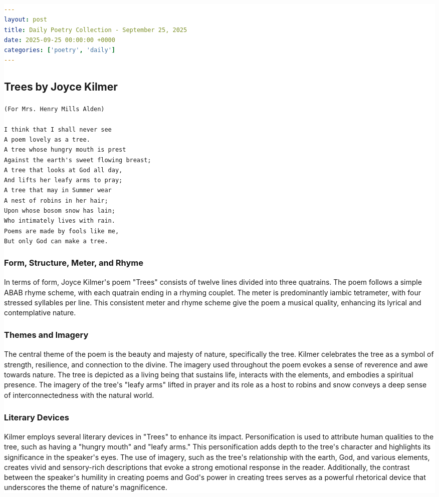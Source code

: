 ```yaml
---
layout: post
title: Daily Poetry Collection - September 25, 2025
date: 2025-09-25 00:00:00 +0000
categories: ['poetry', 'daily']
---
```


## Trees by Joyce Kilmer

```
(For Mrs. Henry Mills Alden)

I think that I shall never see
A poem lovely as a tree.
A tree whose hungry mouth is prest
Against the earth's sweet flowing breast;
A tree that looks at God all day,
And lifts her leafy arms to pray;
A tree that may in Summer wear
A nest of robins in her hair;
Upon whose bosom snow has lain;
Who intimately lives with rain.
Poems are made by fools like me,
But only God can make a tree.
```

### Form, Structure, Meter, and Rhyme

In terms of form, Joyce Kilmer's poem "Trees" consists of twelve lines divided into three quatrains. The poem follows a simple ABAB rhyme scheme, with each quatrain ending in a rhyming couplet. The meter is predominantly iambic tetrameter, with four stressed syllables per line. This consistent meter and rhyme scheme give the poem a musical quality, enhancing its lyrical and contemplative nature.

### Themes and Imagery

The central theme of the poem is the beauty and majesty of nature, specifically the tree. Kilmer celebrates the tree as a symbol of strength, resilience, and connection to the divine. The imagery used throughout the poem evokes a sense of reverence and awe towards nature. The tree is depicted as a living being that sustains life, interacts with the elements, and embodies a spiritual presence. The imagery of the tree's "leafy arms" lifted in prayer and its role as a host to robins and snow conveys a deep sense of interconnectedness with the natural world.

### Literary Devices

Kilmer employs several literary devices in "Trees" to enhance its impact. Personification is used to attribute human qualities to the tree, such as having a "hungry mouth" and "leafy arms." This personification adds depth to the tree's character and highlights its significance in the speaker's eyes. The use of imagery, such as the tree's relationship with the earth, God, and various elements, creates vivid and sensory-rich descriptions that evoke a strong emotional response in the reader. Additionally, the contrast between the speaker's humility in creating poems and God's power in creating trees serves as a powerful rhetorical device that underscores the theme of nature's magnificence.
